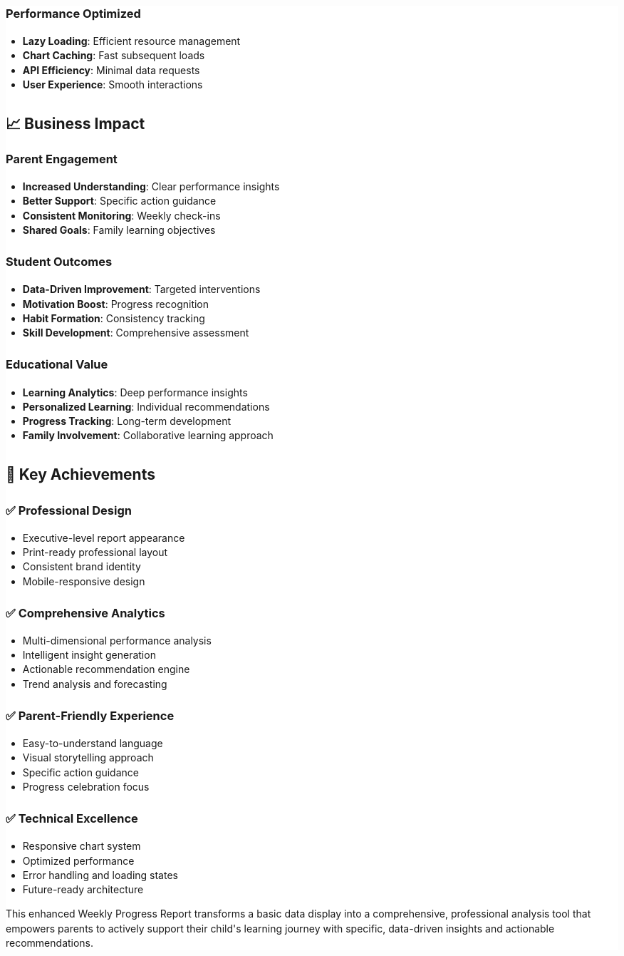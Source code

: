 ### **Performance Optimized**
- **Lazy Loading**: Efficient resource management
- **Chart Caching**: Fast subsequent loads
- **API Efficiency**: Minimal data requests
- **User Experience**: Smooth interactions

## 📈 Business Impact

### **Parent Engagement**
- **Increased Understanding**: Clear performance insights
- **Better Support**: Specific action guidance
- **Consistent Monitoring**: Weekly check-ins
- **Shared Goals**: Family learning objectives

### **Student Outcomes**
- **Data-Driven Improvement**: Targeted interventions
- **Motivation Boost**: Progress recognition
- **Habit Formation**: Consistency tracking
- **Skill Development**: Comprehensive assessment

### **Educational Value**
- **Learning Analytics**: Deep performance insights
- **Personalized Learning**: Individual recommendations
- **Progress Tracking**: Long-term development
- **Family Involvement**: Collaborative learning approach

## 🎊 Key Achievements

### ✅ **Professional Design**
- Executive-level report appearance
- Print-ready professional layout
- Consistent brand identity
- Mobile-responsive design

### ✅ **Comprehensive Analytics**
- Multi-dimensional performance analysis
- Intelligent insight generation
- Actionable recommendation engine
- Trend analysis and forecasting

### ✅ **Parent-Friendly Experience**
- Easy-to-understand language
- Visual storytelling approach
- Specific action guidance
- Progress celebration focus

### ✅ **Technical Excellence**
- Responsive chart system
- Optimized performance
- Error handling and loading states
- Future-ready architecture

This enhanced Weekly Progress Report transforms a basic data display into a comprehensive, professional analysis tool that empowers parents to actively support their child's learning journey with specific, data-driven insights and actionable recommendations.